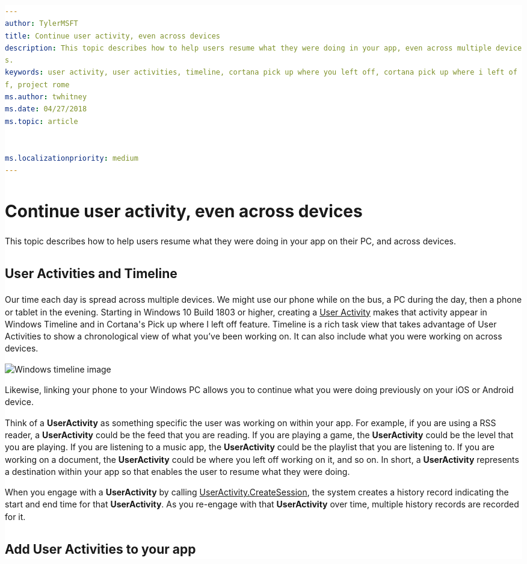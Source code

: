 ```yaml
---
author: TylerMSFT
title: Continue user activity, even across devices
description: This topic describes how to help users resume what they were doing in your app, even across multiple devices.
keywords: user activity, user activities, timeline, cortana pick up where you left off, cortana pick up where i left off, project rome
ms.author: twhitney
ms.date: 04/27/2018
ms.topic: article


ms.localizationpriority: medium
---
```


# Continue user activity, even across devices

This topic describes how to help users resume what they were doing in your app on their PC, and across devices.

## User Activities and Timeline

Our time each day is spread across multiple devices. We might use our phone while on the bus, a PC during the day, then a phone or tablet in the evening. Starting in Windows 10 Build 1803 or higher, creating a [User Activity](https://docs.microsoft.com/uwp/api/windows.applicationmodel.useractivities.useractivity) makes that activity appear in Windows Timeline and in Cortana's Pick up where I left off feature. Timeline is a rich task view that takes advantage of User Activities to show a chronological view of what you’ve been working on. It can also include what you were working on across devices.

![Windows timeline image](images/timeline.png)

Likewise, linking your phone to your Windows PC allows you to continue what you were doing previously on your iOS or Android device.

Think of a **UserActivity** as something specific the user was working on within your app. For example, if you are using a RSS reader, a **UserActivity** could be the feed that you are reading. If you are playing a game, the **UserActivity** could be the level that you are playing. If you are listening to a music app, the **UserActivity** could be the playlist that you are listening to. If you are working on a document, the **UserActivity** could be where you left off working on it, and so on.  In short, a **UserActivity** represents a destination within your app so that enables the user to resume what they were doing.

When you engage with a **UserActivity** by calling [UserActivity.CreateSession](https://docs.microsoft.com/uwp/api/windows.applicationmodel.useractivities.useractivity.createsession), the system creates a history record indicating the start and end time for that **UserActivity**. As you re-engage with that **UserActivity** over time, multiple history records are recorded for it.

## Add User Activities to your app
